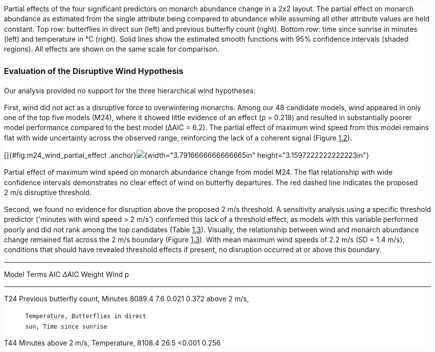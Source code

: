 Partial effects of the four significant predictors on monarch abundance
change in a 2x2 layout. The partial effect on monarch abundance as
estimated from the single attribute being compared to abundance while
assuming all other attribute values are held constant. Top row:
butterflies in direct sun (left) and previous butterfly count (right).
Bottom row: time since sunrise in minutes (left) and temperature in °C
(right). Solid lines show the estimated smooth functions with 95%
confidence intervals (shaded regions). All effects are shown on the same
scale for comparison.

### Evaluation of the Disruptive Wind Hypothesis

Our analysis provided no support for the three hierarchical wind
hypotheses:

First, wind did not act as a disruptive force to overwintering monarchs.
Among our 48 candidate models, wind appeared in only one of the top five
models (M24), where it showed little evidence of an effect (p = 0.218)
and resulted in substantially poorer model performance compared to the
best model (ΔAIC = 6.2). The partial effect of maximum wind speed from
this model remains flat with wide uncertainty across the observed range,
reinforcing the lack of a coherent signal
(Figure [1.2](#fig:m24_wind_partial_effect)).

[]{#fig:m24_wind_partial_effect
.anchor}![](media/image2.png){width="3.7916666666666665in"
height="3.1597222222222223in"}

Partial effect of maximum wind speed on monarch abundance change from
model M24. The flat relationship with wide confidence intervals
demonstrates no clear effect of wind on butterfly departures. The red
dashed line indicates the proposed 2 m/s disruptive threshold.

Second, we found no evidence for disruption above the proposed 2 m/s
threshold. A sensitivity analysis using a specific threshold predictor
('minutes with wind speed \> 2 m/s') confirmed this lack of a threshold
effect, as models with this variable performed poorly and did not rank
among the top candidates (Table [1.3](#tab:threshold_model_selection)).
Visually, the relationship between wind and monarch abundance change
remained flat across the 2 m/s boundary
(Figure [1.3](#fig:wind_scatter)). With mean maximum wind speeds of
2.2 m/s (SD = 1.4 m/s), conditions that should have revealed threshold
effects if present, no disruption occurred at or above this boundary.

  --------------------------------------------------------------------------------------
  Model   Terms                                 AIC        $\Delta$AIC    Weight  Wind p
  ------- ------------------------------------- -------- ------------- --------- -------
  T24     Previous butterfly count, Minutes     8089.4             7.6     0.021   0.372
          above 2 m/s,                                                           

          Temperature, Butterflies in direct                                     
          sun, Time since sunrise                                                

  T44     Minutes above 2 m/s, Temperature,     8108.4            26.5   \<0.001   0.256
